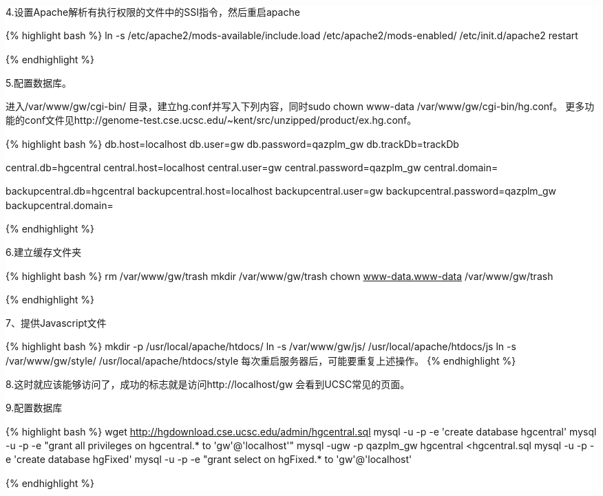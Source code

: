 4.设置Apache解析有执行权限的文件中的SSI指令，然后重启apache

{% highlight bash %}
ln -s /etc/apache2/mods-available/include.load /etc/apache2/mods-enabled/
/etc/init.d/apache2 restart

{% endhighlight %}

5.配置数据库。

进入/var/www/gw/cgi-bin/ 目录，建立hg.conf并写入下列内容，同时sudo chown www-data /var/www/gw/cgi-bin/hg.conf。 更多功能的conf文件见http://genome-test.cse.ucsc.edu/~kent/src/unzipped/product/ex.hg.conf。

{% highlight bash %}
db.host=localhost
db.user=gw
db.password=qazplm_gw
db.trackDb=trackDb

central.db=hgcentral
central.host=localhost
central.user=gw
central.password=qazplm_gw
central.domain=

backupcentral.db=hgcentral
backupcentral.host=localhost
backupcentral.user=gw
backupcentral.password=qazplm_gw
backupcentral.domain=

{% endhighlight %}

6.建立缓存文件夹

{% highlight bash %}
rm /var/www/gw/trash
mkdir /var/www/gw/trash
chown www-data.www-data /var/www/gw/trash

{% endhighlight %}

7、提供Javascript文件

{% highlight bash %}
mkdir -p /usr/local/apache/htdocs/
ln -s /var/www/gw/js/ /usr/local/apache/htdocs/js
ln -s /var/www/gw/style/ /usr/local/apache/htdocs/style
每次重启服务器后，可能要重复上述操作。
{% endhighlight %}

8.这时就应该能够访问了，成功的标志就是访问http://localhost/gw 会看到UCSC常见的页面。

9.配置数据库

{% highlight bash %}
wget http://hgdownload.cse.ucsc.edu/admin/hgcentral.sql
mysql -u<high-user> -p<passwd> -e 'create database hgcentral'
mysql -u<high-user> -p<passwd> -e &quot;grant all privileges on hgcentral.* to 'gw'@'localhost'&quot;
mysql -ugw -p qazplm_gw hgcentral <hgcentral.sql
mysql -u<high-user> -p<passwd> -e 'create database hgFixed'
mysql -u<high-user> -p<passwd> -e &quot;grant select on hgFixed.* to 'gw'@'localhost'

{% endhighlight %}
